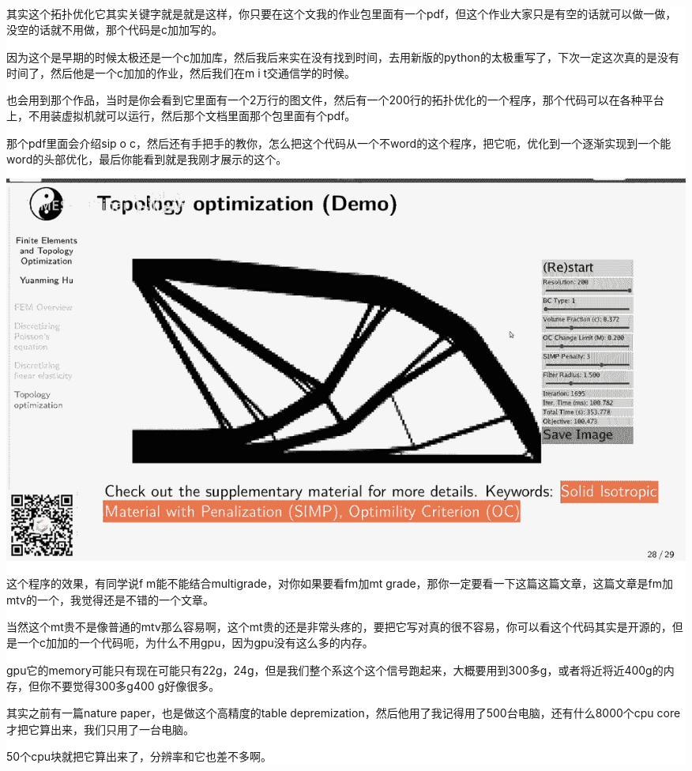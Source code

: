 其实这个拓扑优化它其实关键字就是就是这样，你只要在这个文我的作业包里面有一个pdf，但这个作业大家只是有空的话就可以做一做，没空的话就不用做，那个代码是c加加写的。

因为这个是早期的时候太极还是一个c加加库，然后我后来实在没有找到时间，去用新版的python的太极重写了，下次一定这次真的是没有时间了，然后他是一个c加加的作业，然后我们在m i t交通信学的时候。

也会用到那个作品，当时是你会看到它里面有一个2万行的图文件，然后有一个200行的拓扑优化的一个程序，那个代码可以在各种平台上，不用装虚拟机就可以运行，然后那个文档里面那个包里面有个pdf。

那个pdf里面会介绍sip o c，然后还有手把手的教你，怎么把这个代码从一个不word的这个程序，把它呃，优化到一个逐渐实现到一个能word的头部优化，最后你能看到就是我刚才展示的这个。



![](img/e0e16c5517cedbcf8e20727ae642cb7c_20.png)

这个程序的效果，有同学说f m能不能结合multigrade，对你如果要看fm加mt grade，那你一定要看一下这篇这篇文章，这篇文章是fm加mtv的一个，我觉得还是不错的一个文章。

当然这个mt贵不是像普通的mtv那么容易啊，这个mt贵的还是非常头疼的，要把它写对真的很不容易，你可以看这个代码其实是开源的，但是一个c加加的一个代码呃，为什么不用gpu，因为gpu没有这么多的内存。

gpu它的memory可能只有现在可能只有22g，24g，但是我们整个系这个这个信号跑起来，大概要用到300多g，或者将近将近400g的内存，但你不要觉得300多g400 g好像很多。

其实之前有一篇nature paper，也是做这个高精度的table depremization，然后他用了我记得用了500台电脑，还有什么8000个cpu core才把它算出来，我们只用了一台电脑。

50个cpu块就把它算出来了，分辨率和它也差不多啊。
